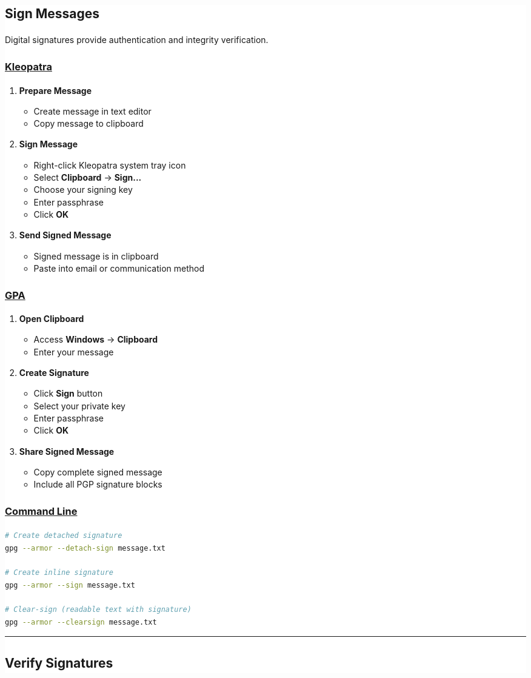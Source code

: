 
## Sign Messages

Digital signatures provide authentication and integrity verification.

### [Kleopatra](#tab/signkleopatra)

1. **Prepare Message**
   - Create message in text editor
   - Copy message to clipboard

2. **Sign Message**
   - Right-click Kleopatra system tray icon
   - Select **Clipboard** → **Sign...**
   - Choose your signing key
   - Enter passphrase
   - Click **OK**

3. **Send Signed Message**
   - Signed message is in clipboard
   - Paste into email or communication method

### [GPA](#tab/signgpa)

1. **Open Clipboard**
   - Access **Windows** → **Clipboard**
   - Enter your message

2. **Create Signature**
   - Click **Sign** button
   - Select your private key
   - Enter passphrase
   - Click **OK**

3. **Share Signed Message**
   - Copy complete signed message
   - Include all PGP signature blocks

### [Command Line](#tab/signcli)

```bash
# Create detached signature
gpg --armor --detach-sign message.txt

# Create inline signature
gpg --armor --sign message.txt

# Clear-sign (readable text with signature)
gpg --armor --clearsign message.txt
```

---

## Verify Signatures
